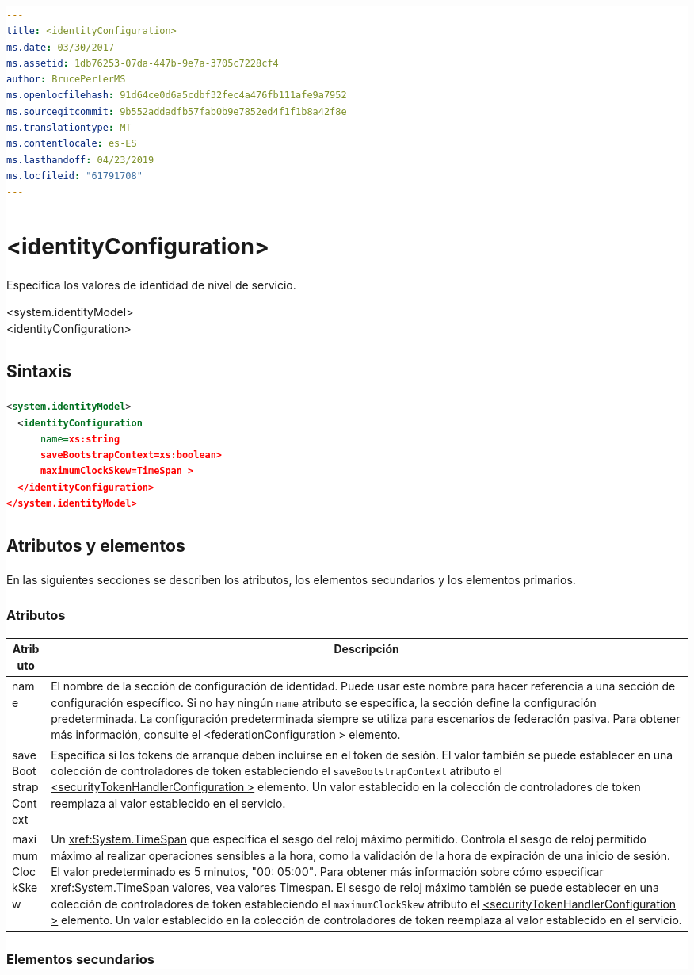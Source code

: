 ```yaml
---
title: <identityConfiguration>
ms.date: 03/30/2017
ms.assetid: 1db76253-07da-447b-9e7a-3705c7228cf4
author: BrucePerlerMS
ms.openlocfilehash: 91d64ce0d6a5cdbf32fec4a476fb111afe9a7952
ms.sourcegitcommit: 9b552addadfb57fab0b9e7852ed4f1f1b8a42f8e
ms.translationtype: MT
ms.contentlocale: es-ES
ms.lasthandoff: 04/23/2019
ms.locfileid: "61791708"
---
```

# <a name="identityconfiguration"></a>\<identityConfiguration>

Especifica los valores de identidad de nivel de servicio.

 \<system.identityModel>\
\<identityConfiguration>

## <a name="syntax"></a>Sintaxis

```xml
<system.identityModel>
  <identityConfiguration
      name=xs:string
      saveBootstrapContext=xs:boolean>
      maximumClockSkew=TimeSpan >
  </identityConfiguration>
</system.identityModel>
```

## <a name="attributes-and-elements"></a>Atributos y elementos

En las siguientes secciones se describen los atributos, los elementos secundarios y los elementos primarios.

### <a name="attributes"></a>Atributos

|Atributo|Descripción|
|---------------|-----------------|
|name|El nombre de la sección de configuración de identidad. Puede usar este nombre para hacer referencia a una sección de configuración específico. Si no hay ningún `name` atributo se especifica, la sección define la configuración predeterminada. La configuración predeterminada siempre se utiliza para escenarios de federación pasiva. Para obtener más información, consulte el [ \<federationConfiguration >](../../../../../docs/framework/configure-apps/file-schema/windows-identity-foundation/federationconfiguration.md) elemento.|
|saveBootstrapContext|Especifica si los tokens de arranque deben incluirse en el token de sesión. El valor también se puede establecer en una colección de controladores de token estableciendo el `saveBootstrapContext` atributo el [ \<securityTokenHandlerConfiguration >](../../../../../docs/framework/configure-apps/file-schema/windows-identity-foundation/securitytokenhandlerconfiguration.md) elemento. Un valor establecido en la colección de controladores de token reemplaza al valor establecido en el servicio.|
|maximumClockSkew|Un <xref:System.TimeSpan> que especifica el sesgo del reloj máximo permitido. Controla el sesgo de reloj permitido máximo al realizar operaciones sensibles a la hora, como la validación de la hora de expiración de una inicio de sesión. El valor predeterminado es 5 minutos, "00: 05:00". Para obtener más información sobre cómo especificar <xref:System.TimeSpan> valores, vea [valores Timespan](../../../../../docs/framework/configure-apps/file-schema/windows-workflow-foundation/index.md). El sesgo de reloj máximo también se puede establecer en una colección de controladores de token estableciendo el `maximumClockSkew` atributo el [ \<securityTokenHandlerConfiguration >](../../../../../docs/framework/configure-apps/file-schema/windows-identity-foundation/securitytokenhandlerconfiguration.md) elemento. Un valor establecido en la colección de controladores de token reemplaza al valor establecido en el servicio.|

### <a name="child-elements"></a>Elementos secundarios
